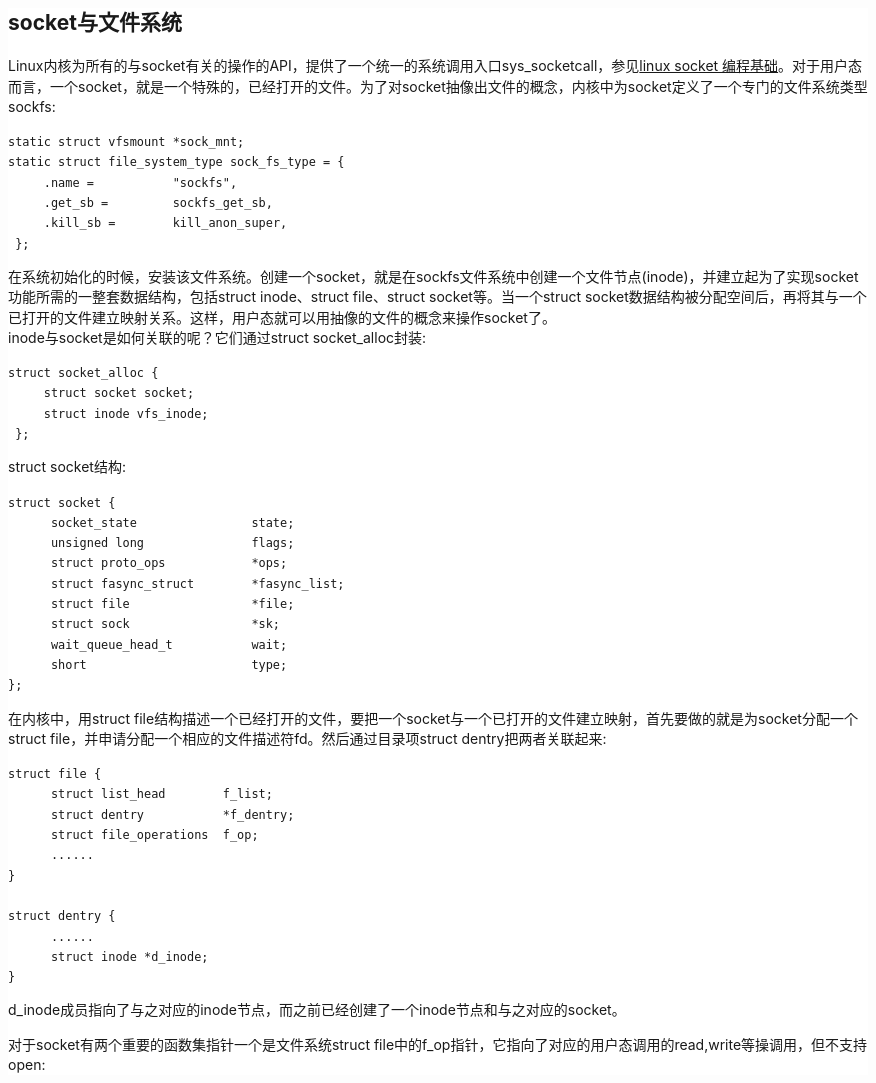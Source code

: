 ## socket与文件系统  

Linux内核为所有的与socket有关的操作的API，提供了一个统一的系统调用入口sys_socketcall，参见[linux socket 编程基础](http://chencheng.sn.cn/categories/linux/linux-socket-base)。对于用户态而言，一个socket，就是一个特殊的，已经打开的文件。为了对socket抽像出文件的概念，内核中为socket定义了一个专门的文件系统类型sockfs:  

	static struct vfsmount *sock_mnt; 
	static struct file_system_type sock_fs_type = {
         .name =           "sockfs",
         .get_sb =         sockfs_get_sb,
         .kill_sb =        kill_anon_super,
	 };  

在系统初始化的时候，安装该文件系统。创建一个socket，就是在sockfs文件系统中创建一个文件节点(inode)，并建立起为了实现socket功能所需的一整套数据结构，包括struct inode、struct file、struct socket等。当一个struct socket数据结构被分配空间后，再将其与一个已打开的文件建立映射关系。这样，用户态就可以用抽像的文件的概念来操作socket了。  
inode与socket是如何关联的呢？它们通过struct socket_alloc封装:  

	struct socket_alloc {
         struct socket socket;
         struct inode vfs_inode;
	 };  

struct socket结构:  

	struct socket {
          socket_state                state;
 		  unsigned long				  flags;
          struct proto_ops        	  *ops;
          struct fasync_struct        *fasync_list;
          struct file                 *file;
          struct sock                 *sk;
          wait_queue_head_t        	  wait;
          short                       type;
	};  

在内核中，用struct file结构描述一个已经打开的文件，要把一个socket与一个已打开的文件建立映射，首先要做的就是为socket分配一个struct file，并申请分配一个相应的文件描述符fd。然后通过目录项struct dentry把两者关联起来:  

	struct file {
          struct list_head        f_list;
          struct dentry           *f_dentry;
		  struct file_operations  f_op;
		  ......
	}  
	
	struct dentry {
		  ......
		  struct inode *d_inode;
	}  

d_inode成员指向了与之对应的inode节点，而之前已经创建了一个inode节点和与之对应的socket。   

对于socket有两个重要的函数集指针一个是文件系统struct file中的f_op指针，它指向了对应的用户态调用的read,write等操调用，但不支持open:  
